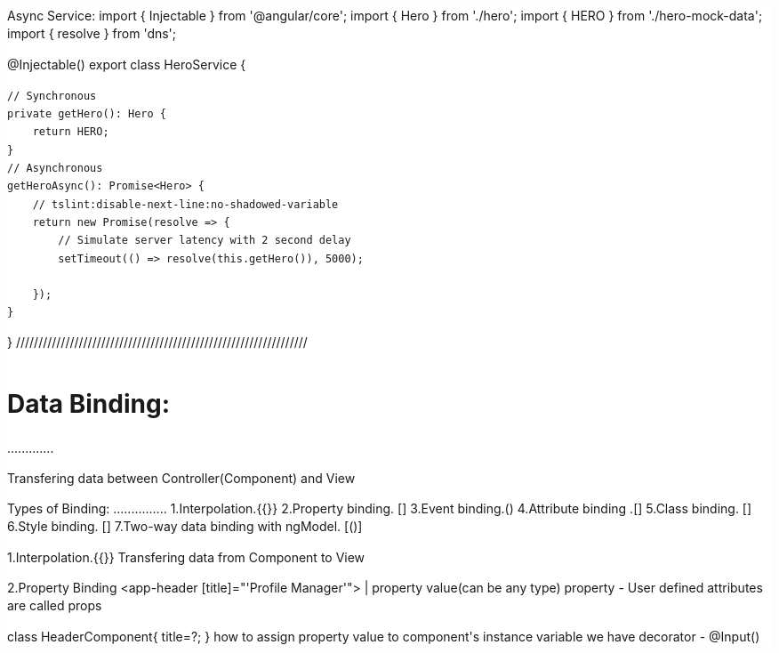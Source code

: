 >>>>>>>>>>>>>>>>>>>>>>>>>>>>>>>>>>>>>>>>>>>>>>>>>>>>>>>>>>>>>>>>
Async Service:
import { Injectable } from '@angular/core';
import { Hero } from './hero';
import { HERO } from './hero-mock-data';
import { resolve } from 'dns';


@Injectable()
export class HeroService {

    // Synchronous
    private getHero(): Hero {
        return HERO;
    }
    // Asynchronous
    getHeroAsync(): Promise<Hero> {
        // tslint:disable-next-line:no-shadowed-variable
        return new Promise(resolve => {
            // Simulate server latency with 2 second delay
            setTimeout(() => resolve(this.getHero()), 5000);
           
        });
    }
}
/////////////////////////////////////////////////////////////////
# Data Binding:
.............

Transfering data  between Controller(Component) and View

Types of Binding:
...............
1.Interpolation.{{}}
2.Property binding. []
3.Event binding.()
4.Attribute binding .[]
5.Class binding. []
6.Style binding. []
7.Two-way data binding with ngModel. [()]

1.Interpolation.{{}}
  Transfering data from Component to View

2.Property Binding
<app-header [title]="'Profile Manager'">
                      | property value(can be any type)
          property  - User defined attributes are called props   

class HeaderComponent{
    title=?;
}
how to assign property value to component's instance variable
we have decorator - @Input()
